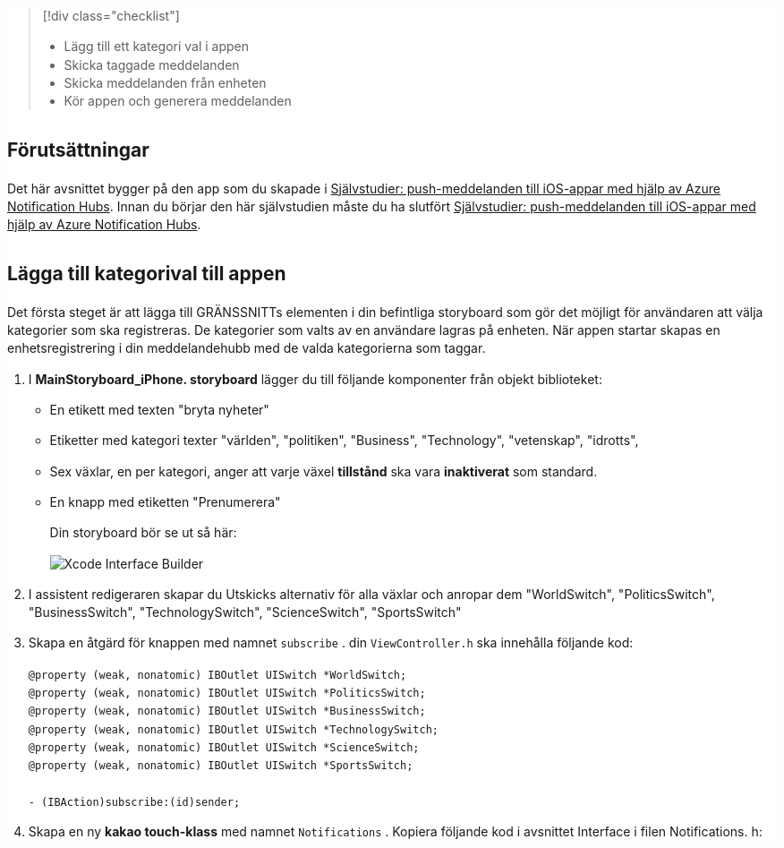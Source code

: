 > [!div class="checklist"]
> * Lägg till ett kategori val i appen
> * Skicka taggade meddelanden
> * Skicka meddelanden från enheten
> * Kör appen och generera meddelanden

## <a name="prerequisites"></a>Förutsättningar

Det här avsnittet bygger på den app som du skapade i [Självstudier: push-meddelanden till iOS-appar med hjälp av Azure Notification Hubs][get-started]. Innan du börjar den här självstudien måste du ha slutfört [Självstudier: push-meddelanden till iOS-appar med hjälp av Azure Notification Hubs][get-started].

## <a name="add-category-selection-to-the-app"></a>Lägga till kategorival till appen

Det första steget är att lägga till GRÄNSSNITTs elementen i din befintliga storyboard som gör det möjligt för användaren att välja kategorier som ska registreras. De kategorier som valts av en användare lagras på enheten. När appen startar skapas en enhetsregistrering i din meddelandehubb med de valda kategorierna som taggar.

1. I **MainStoryboard_iPhone. storyboard** lägger du till följande komponenter från objekt biblioteket:

   * En etikett med texten "bryta nyheter"
   * Etiketter med kategori texter "världen", "politiken", "Business", "Technology", "vetenskap", "idrotts",
   * Sex växlar, en per kategori, anger att varje växel **tillstånd** ska vara **inaktiverat** som standard.
   * En knapp med etiketten "Prenumerera"

     Din storyboard bör se ut så här:

     ![Xcode Interface Builder][3]

2. I assistent redigeraren skapar du Utskicks alternativ för alla växlar och anropar dem "WorldSwitch", "PoliticsSwitch", "BusinessSwitch", "TechnologySwitch", "ScienceSwitch", "SportsSwitch"

3. Skapa en åtgärd för knappen med namnet `subscribe` . din `ViewController.h` ska innehålla följande kod:

    ```objc
    @property (weak, nonatomic) IBOutlet UISwitch *WorldSwitch;
    @property (weak, nonatomic) IBOutlet UISwitch *PoliticsSwitch;
    @property (weak, nonatomic) IBOutlet UISwitch *BusinessSwitch;
    @property (weak, nonatomic) IBOutlet UISwitch *TechnologySwitch;
    @property (weak, nonatomic) IBOutlet UISwitch *ScienceSwitch;
    @property (weak, nonatomic) IBOutlet UISwitch *SportsSwitch;

    - (IBAction)subscribe:(id)sender;
    ```

4. Skapa en ny **kakao touch-klass** med namnet `Notifications` . Kopiera följande kod i avsnittet Interface i filen Notifications. h:


[1]: ./media/notification-hubs-ios-send-breaking-news/notification-hub-breakingnews-subscribed.png
[2]: ./media/notification-hubs-ios-send-breaking-news/notification-hub-breakingnews-ios1.png
[3]: ./media/notification-hubs-ios-send-breaking-news/notification-hub-breakingnews-ios2.png
[How To: Service Bus Notification Hubs (iOS Apps)]: /previous-versions/azure/azure-services/jj927170(v=azure.100)
[Use Notification Hubs to broadcast localized breaking news]: notification-hubs-ios-xplat-localized-apns-push-notification.md
[Mobile Service]: /develop/mobile/tutorials/get-started
[Notify users with Notification Hubs]: notification-hubs-aspnet-backend-ios-notify-users.md
[Notification Hubs Guidance]: /previous-versions/azure/azure-services/dn530749(v=azure.100)
[Notification Hubs How-To for iOS]: /previous-versions/azure/azure-services/jj927170(v=azure.100)
[get-started]: ios-sdk-get-started.md
[Azure-portalen]: https://portal.azure.com
